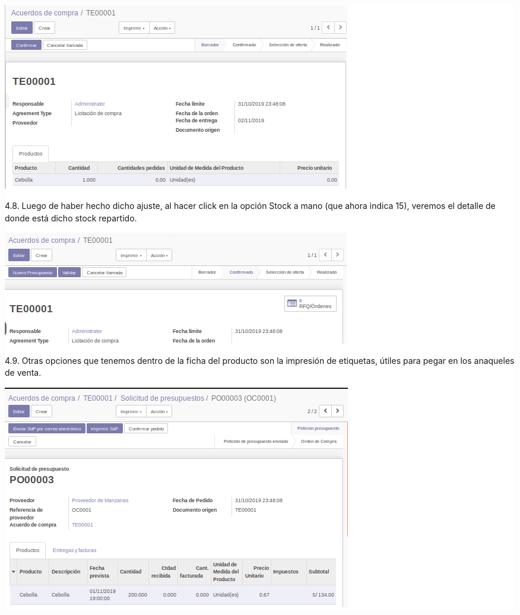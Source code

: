 ![odoo22](images/22.PNG)

4.8. Luego de haber hecho dicho ajuste, al hacer click en la opción Stock a mano (que ahora indica 15), veremos el detalle de donde está dicho stock repartido.

![odoo23](images/23.PNG)

4.9. Otras opciones que tenemos dentro de la ficha del producto son la impresión de etiquetas, útiles para pegar en los anaqueles de venta.

![odoo24](images/24.PNG)
